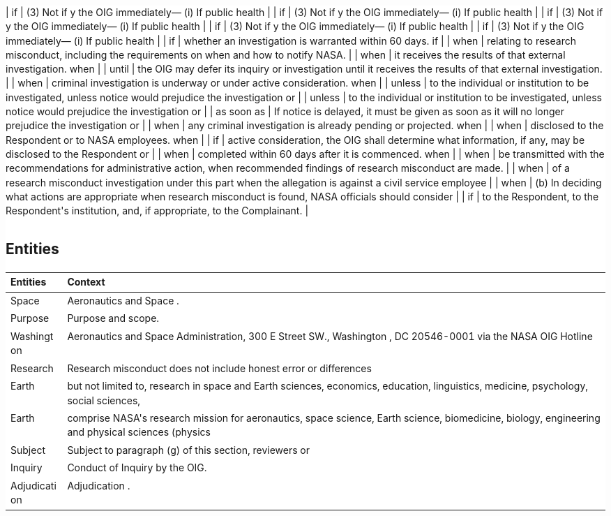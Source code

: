 | if          | (3) Not if y the OIG immediately&#8212; (i) If public health                                                                      |
| if          | (3) Not if y the OIG immediately&#8212; (i) If public health                                                                      |
| if          | (3) Not if y the OIG immediately&#8212; (i) If public health                                                                      |
| if          | (3) Not if y the OIG immediately&#8212; (i) If public health                                                                      |
| if          | (3) Not if y the OIG immediately&#8212; (i) If public health                                                                      |
| if          | whether an investigation is warranted within 60 days. if                                                                          |
| when        | relating to research misconduct, including the requirements on when  and how to notify NASA.                                      |
| when        | it receives the results of that external investigation. when                                                                      |
| until       | the OIG may defer its inquiry or investigation until  it receives the results of that external investigation.                     |
| when        | criminal investigation is underway or under active consideration. when                                                            |
| unless      | to the individual or institution to be investigated, unless  notice would prejudice the investigation or                          |
| unless      | to the individual or institution to be investigated, unless  notice would prejudice the investigation or                          |
| as soon as  | If notice is delayed, it must be given  as soon as it will no longer prejudice the investigation or                               |
| when        | any criminal investigation is already pending or projected. when                                                                  |
| when        | disclosed to the Respondent or to NASA employees. when                                                                            |
| if          | active consideration, the OIG shall determine what information, if any, may be disclosed to the Respondent or                     |
| when        | completed within 60 days after it is commenced. when                                                                              |
| when        | be transmitted with the recommendations for administrative action, when  recommended findings of research misconduct are made.    |
| when        | of a research misconduct investigation under this part when the allegation is against a civil service employee                    |
| when        | (b) In deciding what actions are appropriate  when research misconduct is found, NASA officials should consider                   |
| if          | to the Respondent, to the Respondent's institution, and, if  appropriate, to the Complainant.                                     |


## Entities

| Entities     | Context                                                                                                                                          |
|:-------------|:-------------------------------------------------------------------------------------------------------------------------------------------------|
| Space        | Aeronautics and  Space .                                                                                                                         |
| Purpose      | Purpose  and scope.                                                                                                                              |
| Washington   | Aeronautics and Space Administration, 300 E Street SW., Washington , DC 20546-0001 via the NASA OIG Hotline                                      |
| Research     | Research misconduct does not include honest error or differences                                                                                 |
| Earth        | but not limited to, research in space and Earth sciences, economics, education, linguistics, medicine, psychology, social sciences,              |
| Earth        | comprise NASA's research mission for aeronautics, space science, Earth science, biomedicine, biology, engineering and physical sciences (physics |
| Subject      | Subject to paragraph (g) of this section, reviewers or                                                                                           |
| Inquiry      | Conduct of  Inquiry  by the OIG.                                                                                                                 |
| Adjudication | Adjudication .                                                                                                                                   |


